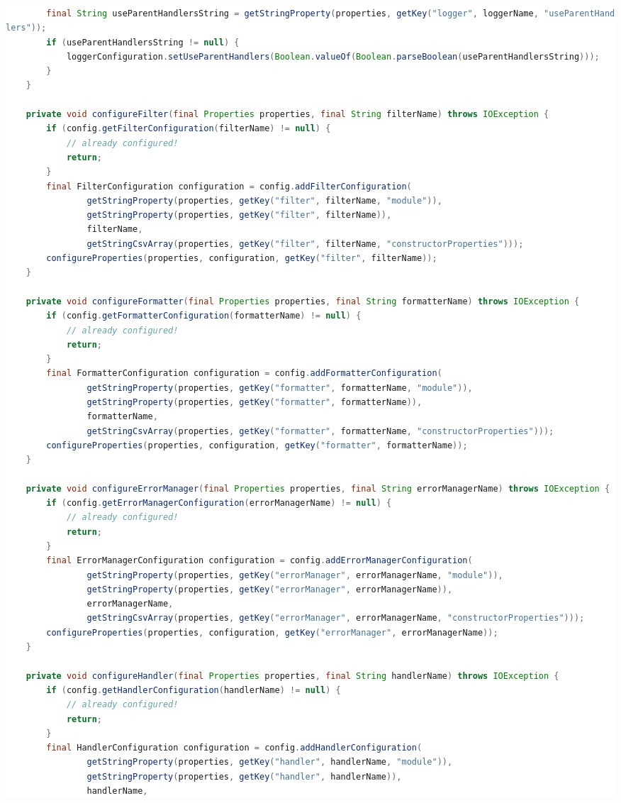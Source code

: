 ```java
        final String useParentHandlersString = getStringProperty(properties, getKey("logger", loggerName, "useParentHandlers"));
        if (useParentHandlersString != null) {
            loggerConfiguration.setUseParentHandlers(Boolean.valueOf(Boolean.parseBoolean(useParentHandlersString)));
        }
    }

    private void configureFilter(final Properties properties, final String filterName) throws IOException {
        if (config.getFilterConfiguration(filterName) != null) {
            // already configured!
            return;
        }
        final FilterConfiguration configuration = config.addFilterConfiguration(
                getStringProperty(properties, getKey("filter", filterName, "module")),
                getStringProperty(properties, getKey("filter", filterName)),
                filterName,
                getStringCsvArray(properties, getKey("filter", filterName, "constructorProperties")));
        configureProperties(properties, configuration, getKey("filter", filterName));
    }

    private void configureFormatter(final Properties properties, final String formatterName) throws IOException {
        if (config.getFormatterConfiguration(formatterName) != null) {
            // already configured!
            return;
        }
        final FormatterConfiguration configuration = config.addFormatterConfiguration(
                getStringProperty(properties, getKey("formatter", formatterName, "module")),
                getStringProperty(properties, getKey("formatter", formatterName)),
                formatterName,
                getStringCsvArray(properties, getKey("formatter", formatterName, "constructorProperties")));
        configureProperties(properties, configuration, getKey("formatter", formatterName));
    }

    private void configureErrorManager(final Properties properties, final String errorManagerName) throws IOException {
        if (config.getErrorManagerConfiguration(errorManagerName) != null) {
            // already configured!
            return;
        }
        final ErrorManagerConfiguration configuration = config.addErrorManagerConfiguration(
                getStringProperty(properties, getKey("errorManager", errorManagerName, "module")),
                getStringProperty(properties, getKey("errorManager", errorManagerName)),
                errorManagerName,
                getStringCsvArray(properties, getKey("errorManager", errorManagerName, "constructorProperties")));
        configureProperties(properties, configuration, getKey("errorManager", errorManagerName));
    }

    private void configureHandler(final Properties properties, final String handlerName) throws IOException {
        if (config.getHandlerConfiguration(handlerName) != null) {
            // already configured!
            return;
        }
        final HandlerConfiguration configuration = config.addHandlerConfiguration(
                getStringProperty(properties, getKey("handler", handlerName, "module")),
                getStringProperty(properties, getKey("handler", handlerName)),
                handlerName,
```